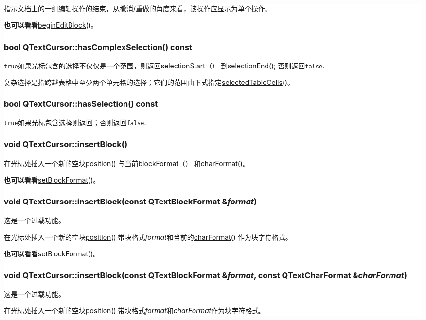 指示文档上的一组编辑操作的结束，从撤消/重做的角度来看，该操作应显示为单个操作。

**也可以看看**[beginEditBlock](https://doc-qt-io.translate.goog/qt-6/qtextcursor.html?_x_tr_sl=auto&_x_tr_tl=zh-CN&_x_tr_hl=zh-CN&_x_tr_pto=wapp#beginEditBlock)()。

### bool QTextCursor::hasComplexSelection() const

`true`如果光标包含的选择不仅仅是一个范围，则返回[selectionStart](https://doc-qt-io.translate.goog/qt-6/qtextcursor.html?_x_tr_sl=auto&_x_tr_tl=zh-CN&_x_tr_hl=zh-CN&_x_tr_pto=wapp#selectionStart)（） 到[selectionEnd](https://doc-qt-io.translate.goog/qt-6/qtextcursor.html?_x_tr_sl=auto&_x_tr_tl=zh-CN&_x_tr_hl=zh-CN&_x_tr_pto=wapp#selectionEnd)(); 否则返回`false`.

复杂选择是指跨越表格中至少两个单元格的选择；它们的范围由下式指定[selectedTableCells](https://doc-qt-io.translate.goog/qt-6/qtextcursor.html?_x_tr_sl=auto&_x_tr_tl=zh-CN&_x_tr_hl=zh-CN&_x_tr_pto=wapp#selectedTableCells)()。

### bool QTextCursor::hasSelection() const

`true`如果光标包含选择则返回；否则返回`false`.

### void QTextCursor::insertBlock()

在光标处插入一个新的空块[position](https://doc-qt-io.translate.goog/qt-6/qtextcursor.html?_x_tr_sl=auto&_x_tr_tl=zh-CN&_x_tr_hl=zh-CN&_x_tr_pto=wapp#position)() 与当前[blockFormat](https://doc-qt-io.translate.goog/qt-6/qtextcursor.html?_x_tr_sl=auto&_x_tr_tl=zh-CN&_x_tr_hl=zh-CN&_x_tr_pto=wapp#blockFormat)（） 和[charFormat](https://doc-qt-io.translate.goog/qt-6/qtextcursor.html?_x_tr_sl=auto&_x_tr_tl=zh-CN&_x_tr_hl=zh-CN&_x_tr_pto=wapp#charFormat)()。

**也可以看看**[setBlockFormat](https://doc-qt-io.translate.goog/qt-6/qtextcursor.html?_x_tr_sl=auto&_x_tr_tl=zh-CN&_x_tr_hl=zh-CN&_x_tr_pto=wapp#setBlockFormat)()。

### void QTextCursor::insertBlock(const [QTextBlockFormat](https://doc-qt-io.translate.goog/qt-6/qtextblockformat.html?_x_tr_sl=auto&_x_tr_tl=zh-CN&_x_tr_hl=zh-CN&_x_tr_pto=wapp) &*format*)

这是一个过载功能。

在光标处插入一个新的空块[position](https://doc-qt-io.translate.goog/qt-6/qtextcursor.html?_x_tr_sl=auto&_x_tr_tl=zh-CN&_x_tr_hl=zh-CN&_x_tr_pto=wapp#position)() 带块格式*format*和当前的[charFormat](https://doc-qt-io.translate.goog/qt-6/qtextcursor.html?_x_tr_sl=auto&_x_tr_tl=zh-CN&_x_tr_hl=zh-CN&_x_tr_pto=wapp#charFormat)() 作为块字符格式。

**也可以看看**[setBlockFormat](https://doc-qt-io.translate.goog/qt-6/qtextcursor.html?_x_tr_sl=auto&_x_tr_tl=zh-CN&_x_tr_hl=zh-CN&_x_tr_pto=wapp#setBlockFormat)()。

### void QTextCursor::insertBlock(const [QTextBlockFormat](https://doc-qt-io.translate.goog/qt-6/qtextblockformat.html?_x_tr_sl=auto&_x_tr_tl=zh-CN&_x_tr_hl=zh-CN&_x_tr_pto=wapp) &*format*, const [QTextCharFormat](https://doc-qt-io.translate.goog/qt-6/qtextcharformat.html?_x_tr_sl=auto&_x_tr_tl=zh-CN&_x_tr_hl=zh-CN&_x_tr_pto=wapp) &*charFormat*)

这是一个过载功能。

在光标处插入一个新的空块[position](https://doc-qt-io.translate.goog/qt-6/qtextcursor.html?_x_tr_sl=auto&_x_tr_tl=zh-CN&_x_tr_hl=zh-CN&_x_tr_pto=wapp#position)() 带块格式*format*和*charFormat*作为块字符格式。
